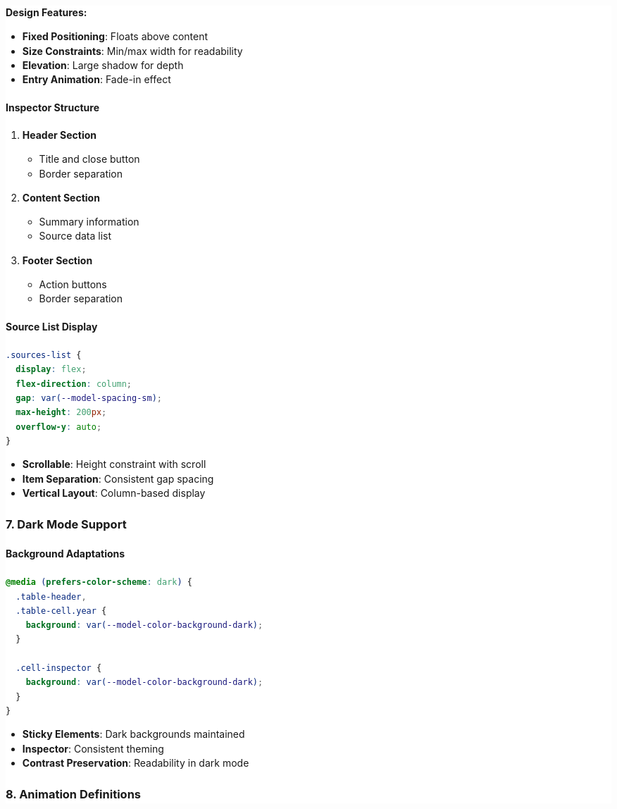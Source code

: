 **Design Features:**
- **Fixed Positioning**: Floats above content
- **Size Constraints**: Min/max width for readability
- **Elevation**: Large shadow for depth
- **Entry Animation**: Fade-in effect

#### Inspector Structure
1. **Header Section**
   - Title and close button
   - Border separation
   
2. **Content Section**
   - Summary information
   - Source data list
   
3. **Footer Section**
   - Action buttons
   - Border separation

#### Source List Display
```css
.sources-list {
  display: flex;
  flex-direction: column;
  gap: var(--model-spacing-sm);
  max-height: 200px;
  overflow-y: auto;
}
```
- **Scrollable**: Height constraint with scroll
- **Item Separation**: Consistent gap spacing
- **Vertical Layout**: Column-based display

### 7. Dark Mode Support

#### Background Adaptations
```css
@media (prefers-color-scheme: dark) {
  .table-header,
  .table-cell.year {
    background: var(--model-color-background-dark);
  }
  
  .cell-inspector {
    background: var(--model-color-background-dark);
  }
}
```
- **Sticky Elements**: Dark backgrounds maintained
- **Inspector**: Consistent theming
- **Contrast Preservation**: Readability in dark mode

### 8. Animation Definitions
